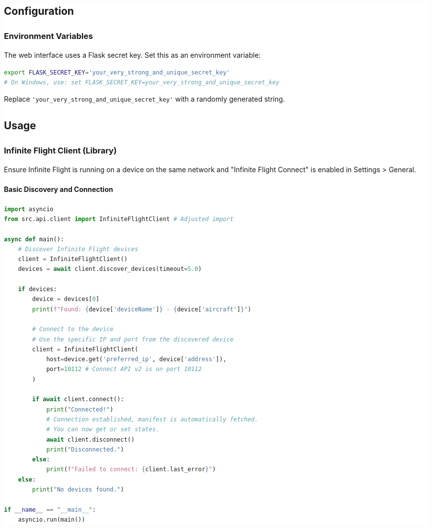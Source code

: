 ## Configuration

### Environment Variables
The web interface uses a Flask secret key. Set this as an environment variable:
```bash
export FLASK_SECRET_KEY='your_very_strong_and_unique_secret_key'
# On Windows, use: set FLASK_SECRET_KEY=your_very_strong_and_unique_secret_key
```
Replace `'your_very_strong_and_unique_secret_key'` with a randomly generated string.

## Usage

### Infinite Flight Client (Library)

Ensure Infinite Flight is running on a device on the same network and "Infinite Flight Connect" is enabled in Settings > General.

#### Basic Discovery and Connection

```python
import asyncio
from src.api.client import InfiniteFlightClient # Adjusted import

async def main():
    # Discover Infinite Flight devices
    client = InfiniteFlightClient()
    devices = await client.discover_devices(timeout=5.0)
    
    if devices:
        device = devices[0]
        print(f"Found: {device['deviceName']} - {device['aircraft']}")
        
        # Connect to the device
        # Use the specific IP and port from the discovered device
        client = InfiniteFlightClient(
            host=device.get('preferred_ip', device['address']),
            port=10112 # Connect API v2 is on port 10112
        )
        
        if await client.connect():
            print("Connected!")
            # Connection established, manifest is automatically fetched.
            # You can now get or set states.
            await client.disconnect()
            print("Disconnected.")
        else:
            print(f"Failed to connect: {client.last_error}")
    else:
        print("No devices found.")

if __name__ == "__main__":
    asyncio.run(main())
```

